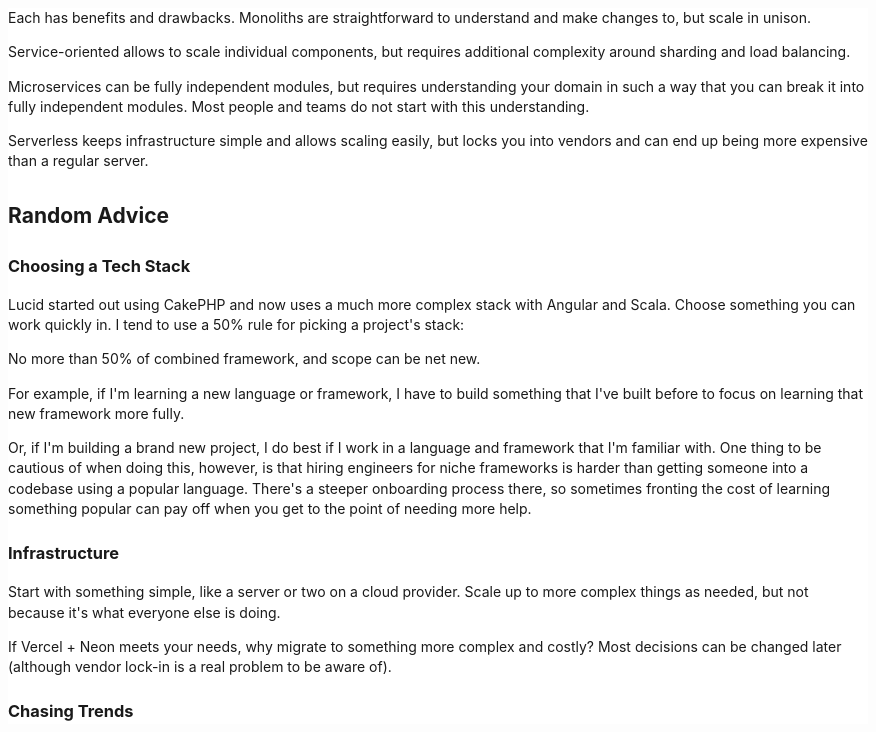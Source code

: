 
Each has benefits and drawbacks. Monoliths are straightforward to understand and
make changes to, but scale in unison.

Service-oriented allows to scale individual components, but requires additional
complexity around sharding and load balancing.

Microservices can be fully independent modules, but requires understanding your
domain in such a way that you can break it into fully independent modules. Most
people and teams do not start with this understanding.

Serverless keeps infrastructure simple and allows scaling easily, but locks you
into vendors and can end up being more expensive than a regular server.



## Random Advice



### Choosing a Tech Stack



Lucid started out using CakePHP and now uses a much more complex stack with
Angular and Scala. Choose something you can work quickly in. I tend to use a 50%
rule for picking a project's stack:

No more than 50% of combined framework, and scope can be net new.

For example, if I'm learning a new language or framework, I have to build
something that I've built before to focus on learning that new framework more
fully.

Or, if I'm building a brand new project, I do best if I work in a language and
framework that I'm familiar with. One thing to be cautious of when doing this,
however, is that hiring engineers for niche frameworks is harder than getting
someone into a codebase using a popular language. There's a steeper onboarding
process there, so sometimes fronting the cost of learning something popular can
pay off when you get to the point of needing more help.



### Infrastructure



Start with something simple, like a server or two on a cloud provider. Scale up
to more complex things as needed, but not because it's what everyone else is
doing.

If Vercel + Neon meets your needs, why migrate to something more complex and
costly? Most decisions can be changed later (although vendor lock-in is a real
problem to be aware of).



### Chasing Trends

